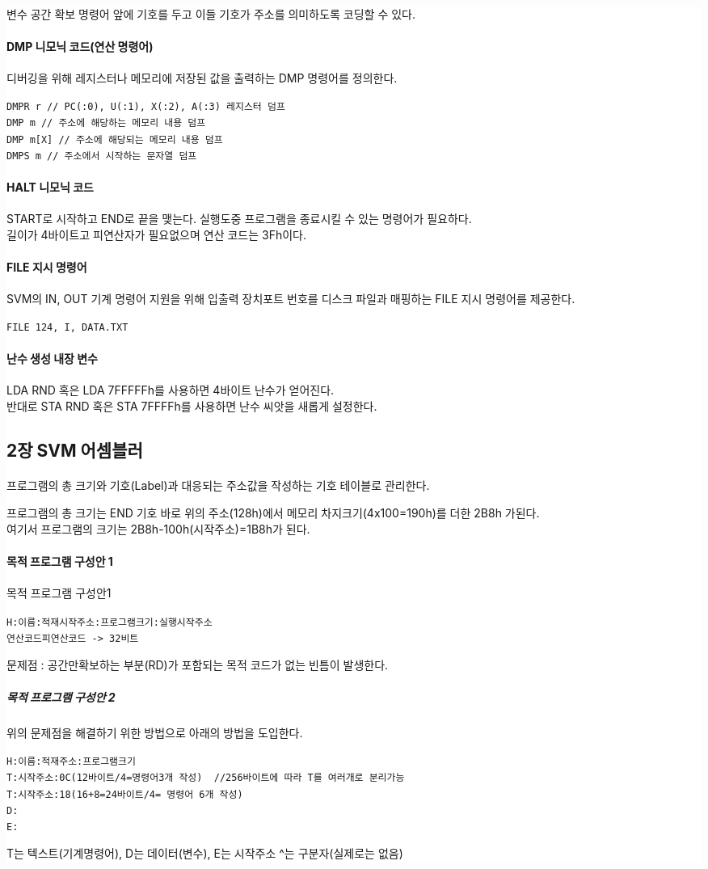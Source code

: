변수 공간 확보 명령어 앞에 기호를 두고 이들 기호가 주소를 의미하도록 코딩할 수 있다.

#### DMP 니모닉 코드(연산 명령어)

디버깅을 위해 레지스터나 메모리에 저장된 값을 출력하는 DMP 명령어를 정의한다.
```assembly
DMPR r // PC(:0), U(:1), X(:2), A(:3) 레지스터 덤프
DMP m // 주소에 해당하는 메모리 내용 덤프
DMP m[X] // 주소에 해당되는 메모리 내용 덤프
DMPS m // 주소에서 시작하는 문자열 덤프
```

#### HALT 니모닉 코드

START로 시작하고 END로 끝을 맺는다. 실행도중 프로그램을 종료시킬 수 있는 명령어가 필요하다.   
길이가 4바이트고 피연산자가 필요없으며 연산 코드는 3Fh이다.

#### FILE 지시 명령어

SVM의 IN, OUT 기계 명령어 지원을 위해 입출력 장치포트 번호를 디스크 파일과 매핑하는 FILE 지시 명령어를 제공한다.
```assembly
FILE 124, I, DATA.TXT
```

#### 난수 생성 내장 변수

LDA RND 혹은 LDA 7FFFFFh를 사용하면 4바이트 난수가 얻어진다.   
반대로 STA RND 혹은 STA 7FFFFh를 사용하면 난수 씨앗을 새롭게 설정한다.

## 2장 SVM 어셈블러

프로그램의 총 크기와 기호(Label)과 대응되는 주소값을 작성하는 기호 테이블로 관리한다.

프로그램의 총 크기는 END 기호 바로 위의 주소(128h)에서 메모리 차지크기(4x100=190h)를 더한 2B8h 가된다.      
여기서 프로그램의 크기는 2B8h-100h(시작주소)=1B8h가 된다.   

#### 목적 프로그램 구성안 1

목적 프로그램 구성안1
```assembly
H:이름:적재시작주소:프로그램크기:실행시작주소
연산코드피연산코드 -> 32비트
```
문제점 : 공간만확보하는 부분(RD)가 포함되는 목적 코드가 없는 빈틈이 발생한다.

##### 목적 프로그램 구성안 2

위의 문제점을 해결하기 위한 방법으로 아래의 방법을 도입한다.
```assembly
H:이름:적재주소:프로그램크기
T:시작주소:0C(12바이트/4=명령어3개 작성)  //256바이트에 따라 T를 여러개로 분리가능
T:시작주소:18(16+8=24바이트/4= 명령어 6개 작성)
D:
E:
```
T는 텍스트(기계명령어), D는 데이터(변수), E는 시작주소 ^는 구분자(실제로는 없음)
